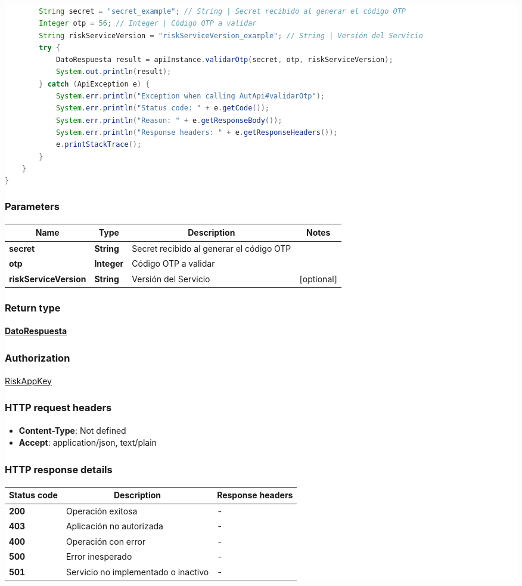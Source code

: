 ```java
        String secret = "secret_example"; // String | Secret recibido al generar el código OTP
        Integer otp = 56; // Integer | Código OTP a validar
        String riskServiceVersion = "riskServiceVersion_example"; // String | Versión del Servicio
        try {
            DatoRespuesta result = apiInstance.validarOtp(secret, otp, riskServiceVersion);
            System.out.println(result);
        } catch (ApiException e) {
            System.err.println("Exception when calling AutApi#validarOtp");
            System.err.println("Status code: " + e.getCode());
            System.err.println("Reason: " + e.getResponseBody());
            System.err.println("Response headers: " + e.getResponseHeaders());
            e.printStackTrace();
        }
    }
}
```

### Parameters


Name | Type | Description  | Notes
------------- | ------------- | ------------- | -------------
 **secret** | **String**| Secret recibido al generar el código OTP |
 **otp** | **Integer**| Código OTP a validar |
 **riskServiceVersion** | **String**| Versión del Servicio | [optional]

### Return type

[**DatoRespuesta**](DatoRespuesta.md)

### Authorization

[RiskAppKey](../README.md#RiskAppKey)

### HTTP request headers

- **Content-Type**: Not defined
- **Accept**: application/json, text/plain

### HTTP response details
| Status code | Description | Response headers |
|-------------|-------------|------------------|
| **200** | Operación exitosa |  -  |
| **403** | Aplicación no autorizada |  -  |
| **400** | Operación con error |  -  |
| **500** | Error inesperado |  -  |
| **501** | Servicio no implementado o inactivo |  -  |
